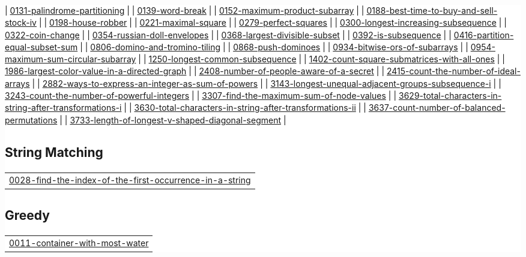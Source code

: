 | [0131-palindrome-partitioning](https://github.com/HeraclesPath/LeetTrip/tree/master/0131-palindrome-partitioning) |
| [0139-word-break](https://github.com/HeraclesPath/LeetTrip/tree/master/0139-word-break) |
| [0152-maximum-product-subarray](https://github.com/HeraclesPath/LeetTrip/tree/master/0152-maximum-product-subarray) |
| [0188-best-time-to-buy-and-sell-stock-iv](https://github.com/HeraclesPath/LeetTrip/tree/master/0188-best-time-to-buy-and-sell-stock-iv) |
| [0198-house-robber](https://github.com/HeraclesPath/LeetTrip/tree/master/0198-house-robber) |
| [0221-maximal-square](https://github.com/HeraclesPath/LeetTrip/tree/master/0221-maximal-square) |
| [0279-perfect-squares](https://github.com/HeraclesPath/LeetTrip/tree/master/0279-perfect-squares) |
| [0300-longest-increasing-subsequence](https://github.com/HeraclesPath/LeetTrip/tree/master/0300-longest-increasing-subsequence) |
| [0322-coin-change](https://github.com/HeraclesPath/LeetTrip/tree/master/0322-coin-change) |
| [0354-russian-doll-envelopes](https://github.com/HeraclesPath/LeetTrip/tree/master/0354-russian-doll-envelopes) |
| [0368-largest-divisible-subset](https://github.com/HeraclesPath/LeetTrip/tree/master/0368-largest-divisible-subset) |
| [0392-is-subsequence](https://github.com/HeraclesPath/LeetTrip/tree/master/0392-is-subsequence) |
| [0416-partition-equal-subset-sum](https://github.com/HeraclesPath/LeetTrip/tree/master/0416-partition-equal-subset-sum) |
| [0806-domino-and-tromino-tiling](https://github.com/HeraclesPath/LeetTrip/tree/master/0806-domino-and-tromino-tiling) |
| [0868-push-dominoes](https://github.com/HeraclesPath/LeetTrip/tree/master/0868-push-dominoes) |
| [0934-bitwise-ors-of-subarrays](https://github.com/HeraclesPath/LeetTrip/tree/master/0934-bitwise-ors-of-subarrays) |
| [0954-maximum-sum-circular-subarray](https://github.com/HeraclesPath/LeetTrip/tree/master/0954-maximum-sum-circular-subarray) |
| [1250-longest-common-subsequence](https://github.com/HeraclesPath/LeetTrip/tree/master/1250-longest-common-subsequence) |
| [1402-count-square-submatrices-with-all-ones](https://github.com/HeraclesPath/LeetTrip/tree/master/1402-count-square-submatrices-with-all-ones) |
| [1986-largest-color-value-in-a-directed-graph](https://github.com/HeraclesPath/LeetTrip/tree/master/1986-largest-color-value-in-a-directed-graph) |
| [2408-number-of-people-aware-of-a-secret](https://github.com/HeraclesPath/LeetTrip/tree/master/2408-number-of-people-aware-of-a-secret) |
| [2415-count-the-number-of-ideal-arrays](https://github.com/HeraclesPath/LeetTrip/tree/master/2415-count-the-number-of-ideal-arrays) |
| [2882-ways-to-express-an-integer-as-sum-of-powers](https://github.com/HeraclesPath/LeetTrip/tree/master/2882-ways-to-express-an-integer-as-sum-of-powers) |
| [3143-longest-unequal-adjacent-groups-subsequence-i](https://github.com/HeraclesPath/LeetTrip/tree/master/3143-longest-unequal-adjacent-groups-subsequence-i) |
| [3243-count-the-number-of-powerful-integers](https://github.com/HeraclesPath/LeetTrip/tree/master/3243-count-the-number-of-powerful-integers) |
| [3307-find-the-maximum-sum-of-node-values](https://github.com/HeraclesPath/LeetTrip/tree/master/3307-find-the-maximum-sum-of-node-values) |
| [3629-total-characters-in-string-after-transformations-i](https://github.com/HeraclesPath/LeetTrip/tree/master/3629-total-characters-in-string-after-transformations-i) |
| [3630-total-characters-in-string-after-transformations-ii](https://github.com/HeraclesPath/LeetTrip/tree/master/3630-total-characters-in-string-after-transformations-ii) |
| [3637-count-number-of-balanced-permutations](https://github.com/HeraclesPath/LeetTrip/tree/master/3637-count-number-of-balanced-permutations) |
| [3733-length-of-longest-v-shaped-diagonal-segment](https://github.com/HeraclesPath/LeetTrip/tree/master/3733-length-of-longest-v-shaped-diagonal-segment) |
## String Matching
|  |
| ------- |
| [0028-find-the-index-of-the-first-occurrence-in-a-string](https://github.com/HeraclesPath/LeetTrip/tree/master/0028-find-the-index-of-the-first-occurrence-in-a-string) |
## Greedy
|  |
| ------- |
| [0011-container-with-most-water](https://github.com/HeraclesPath/LeetTrip/tree/master/0011-container-with-most-water) |